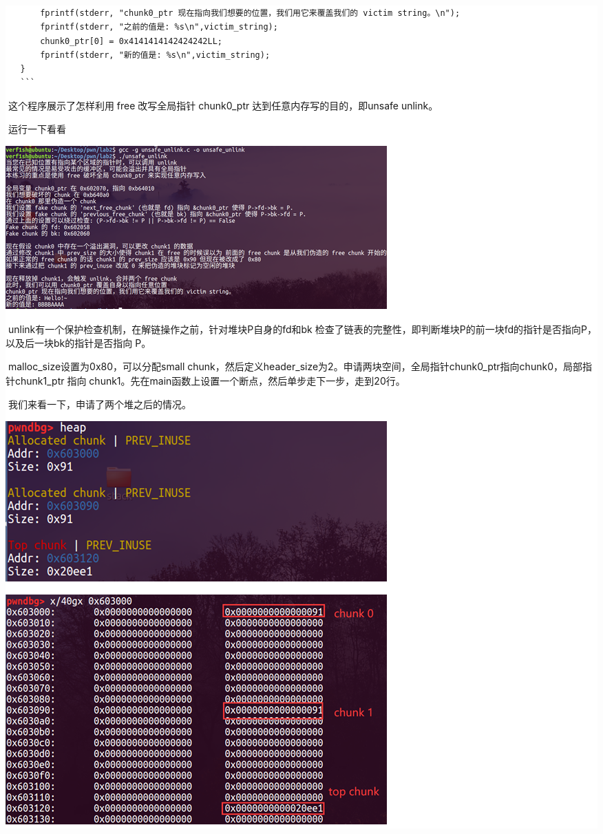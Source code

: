            fprintf(stderr, "chunk0_ptr 现在指向我们想要的位置，我们用它来覆盖我们的 victim string。\n");
           fprintf(stderr, "之前的值是: %s\n",victim_string);
           chunk0_ptr[0] = 0x4141414142424242LL;
           fprintf(stderr, "新的值是: %s\n",victim_string);
       }
       ```

​    这个程序展示了怎样利用 free 改写全局指针 chunk0_ptr 达到任意内存写的目的，即unsafe unlink。

​    运行一下看看

 ![image-20211226160617741](/images/heap/image-20211226160617741.png)

​    unlink有一个保护检查机制，在解链操作之前，针对堆块P自身的fd和bk 检查了链表的完整性，即判断堆块P的前一块fd的指针是否指向P，以及后一块bk的指针是否指向 P。

​    malloc_size设置为0x80，可以分配small chunk，然后定义header_size为2。申请两块空间，全局指针chunk0_ptr指向chunk0，局部指针chunk1_ptr 指向 chunk1。先在main函数上设置一个断点，然后单步走下一步，走到20行。

​    我们来看一下，申请了两个堆之后的情况。

 ![image-20211226160623260](/images/heap/image-20211226160623260.png)

 ![image-20211226160627911](/images/heap/image-20211226160627911.png)
